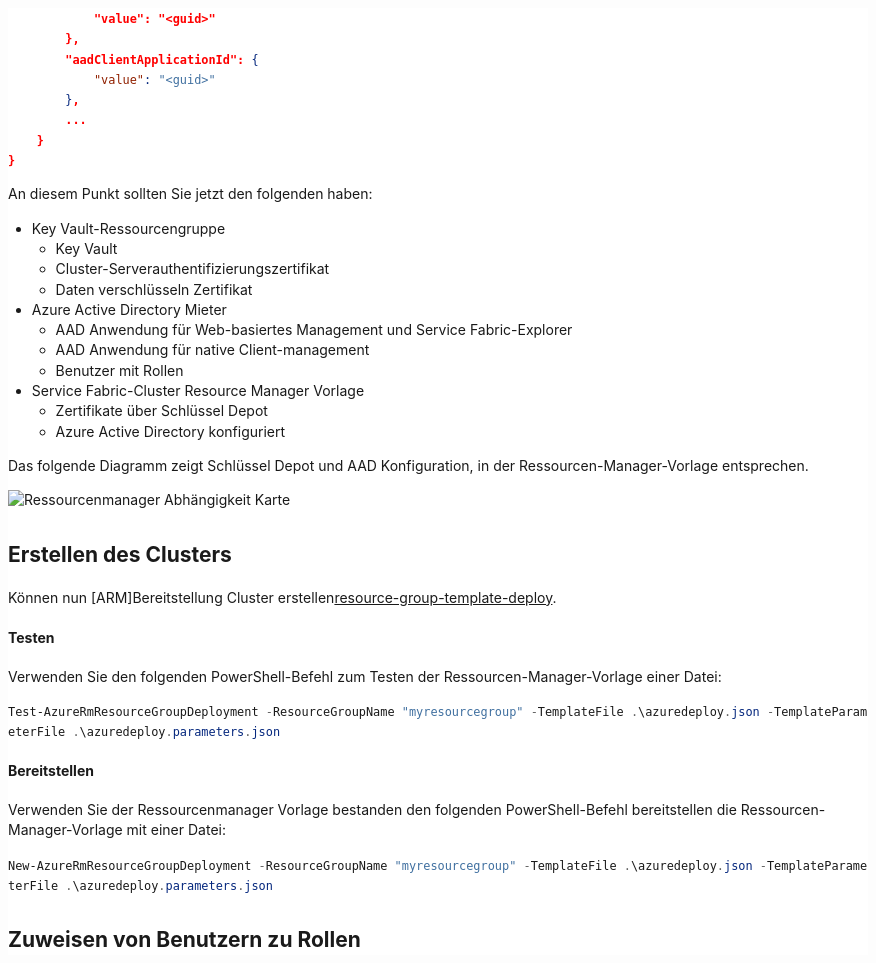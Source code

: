 ```json
            "value": "<guid>"
        },
        "aadClientApplicationId": {
            "value": "<guid>"
        },
        ...
    }
}
```
An diesem Punkt sollten Sie jetzt den folgenden haben:

 - Key Vault-Ressourcengruppe
    - Key Vault
    - Cluster-Serverauthentifizierungszertifikat
    - Daten verschlüsseln Zertifikat
 - Azure Active Directory Mieter 
    - AAD Anwendung für Web-basiertes Management und Service Fabric-Explorer
    - AAD Anwendung für native Client-management
    - Benutzer mit Rollen 
 - Service Fabric-Cluster Resource Manager Vorlage
    - Zertifikate über Schlüssel Depot
    - Azure Active Directory konfiguriert 

Das folgende Diagramm zeigt Schlüssel Depot und AAD Konfiguration, in der Ressourcen-Manager-Vorlage entsprechen.

![Ressourcenmanager Abhängigkeit Karte][cluster-security-arm-dependency-map]

## <a name="create-the-cluster"></a>Erstellen des Clusters

Können nun [ARM]Bereitstellung Cluster erstellen[resource-group-template-deploy].

#### <a name="test-it"></a>Testen

Verwenden Sie den folgenden PowerShell-Befehl zum Testen der Ressourcen-Manager-Vorlage einer Datei:

```powershell
Test-AzureRmResourceGroupDeployment -ResourceGroupName "myresourcegroup" -TemplateFile .\azuredeploy.json -TemplateParameterFile .\azuredeploy.parameters.json
```

#### <a name="deploy-it"></a>Bereitstellen

Verwenden Sie der Ressourcenmanager Vorlage bestanden den folgenden PowerShell-Befehl bereitstellen die Ressourcen-Manager-Vorlage mit einer Datei:

```powershell
New-AzureRmResourceGroupDeployment -ResourceGroupName "myresourcegroup" -TemplateFile .\azuredeploy.json -TemplateParameterFile .\azuredeploy.parameters.json
```

<a name="assign-roles"></a>
## <a name="assign-users-to-roles"></a>Zuweisen von Benutzern zu Rollen


[azure-classic-portal]: https://manage.windowsazure.com
[service-fabric-rp-helpers]: https://github.com/ChackDan/Service-Fabric/tree/master/Scripts/ServiceFabricRPHelpers
[service-fabric-cluster-security]: service-fabric-cluster-security.md
[active-directory-howto-tenant]: ../active-directory/active-directory-howto-tenant.md
[service-fabric-visualizing-your-cluster]: service-fabric-visualizing-your-cluster.md
[service-fabric-manage-application-in-visual-studio]: service-fabric-manage-application-in-visual-studio.md
[azure-quickstart-templates]: https://github.com/Azure/azure-quickstart-templates
[service-fabric-secure-cluster-5-node-1-nodetype-wad]: https://github.com/Azure/azure-quickstart-templates/blob/master/service-fabric-secure-cluster-5-node-1-nodetype-wad/
[resource-group-template-deploy]: https://azure.microsoft.com/documentation/articles/resource-group-template-deploy/
[x509-certificates-and-service-fabric]: service-fabric-cluster-security.md#x509-certificates-and-service-fabric
[cluster-security-arm-dependency-map]: ./media/service-fabric-cluster-creation-via-arm/cluster-security-arm-dependency-map.png
[cluster-security-cert-installation]: ./media/service-fabric-cluster-creation-via-arm/cluster-security-cert-installation.png
[assign-users-to-roles-button]: ./media/service-fabric-cluster-creation-via-arm/assign-users-to-roles-button.png
[assign-users-to-roles-dialog]: ./media/service-fabric-cluster-creation-via-arm/assign-users-to-roles.png
[sfx-select-certificate-dialog]: ./media/service-fabric-cluster-creation-via-arm/sfx-select-certificate-dialog.png
[sfx-reply-address-not-match]: ./media/service-fabric-cluster-creation-via-arm/sfx-reply-address-not-match.png
[web-application-reply-url]: ./media/service-fabric-cluster-creation-via-arm/web-application-reply-url.png